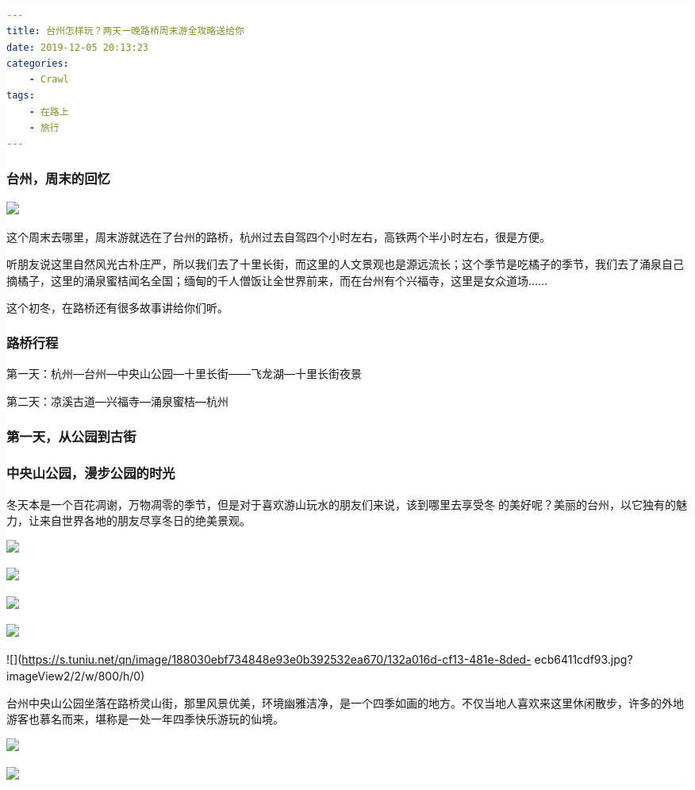 ```yaml
---
title: 台州怎样玩？两天一晚路桥周末游全攻略送给你
date: 2019-12-05 20:13:23
categories:
	- Crawl
tags:
	- 在路上
	- 旅行
---
```

### 台州，周末的回忆

![](https://s.tuniu.net/qn/image/188030ebf734848e93e0b392532ea670/59354204-27cc-4769-ab6c-0b0dbd45a6f1.jpg?imageView2/2/w/800/h/0)

这个周末去哪里，周末游就选在了台州的路桥，杭州过去自驾四个小时左右，高铁两个半小时左右，很是方便。

听朋友说这里自然风光古朴庄严，所以我们去了十里长街，而这里的人文景观也是源远流长；这个季节是吃橘子的季节，我们去了涌泉自己摘橘子，这里的涌泉蜜桔闻名全国；缅甸的千人僧饭让全世界前来，而在台州有个兴福寺，这里是女众道场……

这个初冬，在路桥还有很多故事讲给你们听。

### 路桥行程

第一天：杭州—台州—中央山公园—十里长街——飞龙湖—十里长街夜景

第二天：凉溪古道—兴福寺—涌泉蜜桔—杭州

### 第一天，从公园到古街

### 中央山公园，漫步公园的时光

冬天本是一个百花凋谢，万物凋零的季节，但是对于喜欢游山玩水的朋友们来说，该到哪里去享受冬
的美好呢？美丽的台州，以它独有的魅力，让来自世界各地的朋友尽享冬日的绝美景观。

![](https://s.tuniu.net/qn/image/188030ebf734848e93e0b392532ea670/002a35da-36f7-4c45-a6c5-d93e54dc6751.jpg?imageView2/2/w/800/h/0)

![](https://s.tuniu.net/qn/image/188030ebf734848e93e0b392532ea670/9dc0c54d-eb96-4084-8625-c2ef5f8ed766.jpg?imageView2/2/w/800/h/0)

![](https://s.tuniu.net/qn/image/188030ebf734848e93e0b392532ea670/f75286b3-5023-4d24-99d6-e0c3188ae37b.jpg?imageView2/2/w/800/h/0)

![](https://s.tuniu.net/qn/image/188030ebf734848e93e0b392532ea670/16e0a604-093d-40fa-92a1-27abdca16da0.jpg?imageView2/2/w/800/h/0)

![](https://s.tuniu.net/qn/image/188030ebf734848e93e0b392532ea670/132a016d-cf13-481e-8ded-
ecb6411cdf93.jpg?imageView2/2/w/800/h/0)

台州中央山公园坐落在路桥灵山街，那里风景优美，环境幽雅洁净，是一个四季如画的地方。不仅当地人喜欢来这里休闲散步，许多的外地游客也慕名而来，堪称是一处一年四季快乐游玩的仙境。

![](https://s.tuniu.net/qn/image/188030ebf734848e93e0b392532ea670/c20b3939-e4dc-4ffa-96c7-10ce91800f2a.jpg?imageView2/2/w/800/h/0)

![](https://s.tuniu.net/qn/image/188030ebf734848e93e0b392532ea670/90f0042c-732d-4f17-80ea-f21acc02fda9.jpg?imageView2/2/w/800/h/0)
